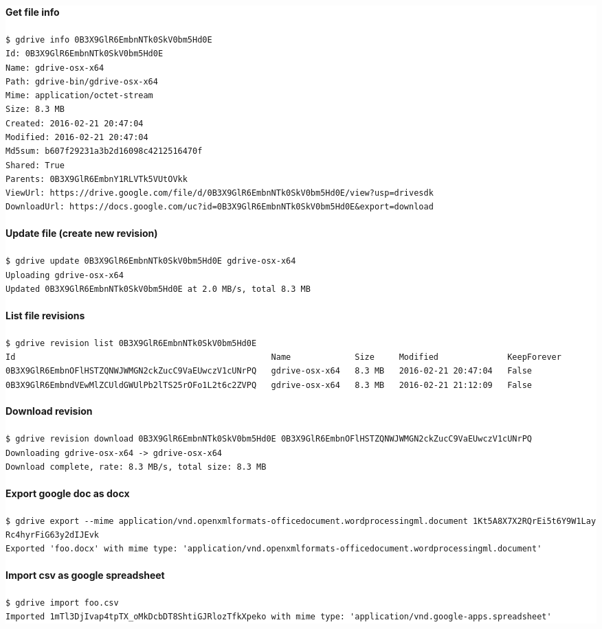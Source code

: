 #### Get file info
```
$ gdrive info 0B3X9GlR6EmbnNTk0SkV0bm5Hd0E
Id: 0B3X9GlR6EmbnNTk0SkV0bm5Hd0E
Name: gdrive-osx-x64
Path: gdrive-bin/gdrive-osx-x64
Mime: application/octet-stream
Size: 8.3 MB
Created: 2016-02-21 20:47:04
Modified: 2016-02-21 20:47:04
Md5sum: b607f29231a3b2d16098c4212516470f
Shared: True
Parents: 0B3X9GlR6EmbnY1RLVTk5VUtOVkk
ViewUrl: https://drive.google.com/file/d/0B3X9GlR6EmbnNTk0SkV0bm5Hd0E/view?usp=drivesdk
DownloadUrl: https://docs.google.com/uc?id=0B3X9GlR6EmbnNTk0SkV0bm5Hd0E&export=download
```

#### Update file (create new revision)
```
$ gdrive update 0B3X9GlR6EmbnNTk0SkV0bm5Hd0E gdrive-osx-x64
Uploading gdrive-osx-x64
Updated 0B3X9GlR6EmbnNTk0SkV0bm5Hd0E at 2.0 MB/s, total 8.3 MB
```

#### List file revisions
```
$ gdrive revision list 0B3X9GlR6EmbnNTk0SkV0bm5Hd0E
Id                                                    Name             Size     Modified              KeepForever
0B3X9GlR6EmbnOFlHSTZQNWJWMGN2ckZucC9VaEUwczV1cUNrPQ   gdrive-osx-x64   8.3 MB   2016-02-21 20:47:04   False
0B3X9GlR6EmbndVEwMlZCUldGWUlPb2lTS25rOFo1L2t6c2ZVPQ   gdrive-osx-x64   8.3 MB   2016-02-21 21:12:09   False
```

#### Download revision
```
$ gdrive revision download 0B3X9GlR6EmbnNTk0SkV0bm5Hd0E 0B3X9GlR6EmbnOFlHSTZQNWJWMGN2ckZucC9VaEUwczV1cUNrPQ
Downloading gdrive-osx-x64 -> gdrive-osx-x64
Download complete, rate: 8.3 MB/s, total size: 8.3 MB
```

#### Export google doc as docx
```
$ gdrive export --mime application/vnd.openxmlformats-officedocument.wordprocessingml.document 1Kt5A8X7X2RQrEi5t6Y9W1LayRc4hyrFiG63y2dIJEvk
Exported 'foo.docx' with mime type: 'application/vnd.openxmlformats-officedocument.wordprocessingml.document'
```

#### Import csv as google spreadsheet
```
$ gdrive import foo.csv
Imported 1mTl3DjIvap4tpTX_oMkDcbDT8ShtiGJRlozTfkXpeko with mime type: 'application/vnd.google-apps.spreadsheet'
```
